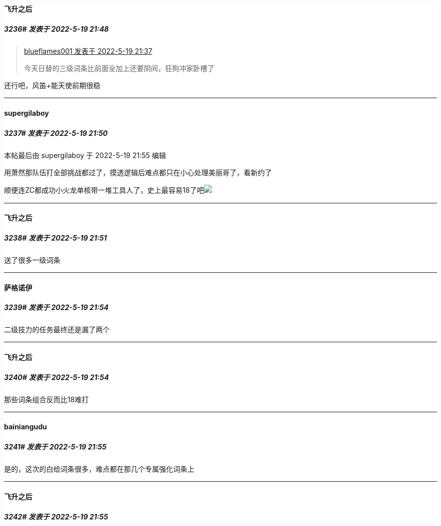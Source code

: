 ####  飞升之后  
##### 3236#       发表于 2022-5-19 21:48

<blockquote><a href="httphttps://bbs.saraba1st.com/2b/forum.php?mod=redirect&amp;goto=findpost&amp;pid=55912631&amp;ptid=2067334" target="_blank">blueflames001 发表于 2022-5-19 21:37</a>

今天日替的三级词条比前面全加上还要阴间，狂狗冲家卧槽了</blockquote>
还行吧，风笛+能天使前期很稳



*****

####  supergilaboy  
##### 3237#       发表于 2022-5-19 21:50

 本帖最后由 supergilaboy 于 2022-5-19 21:55 编辑 

用萧然那队伍打全部挑战都过了，摸透逻辑后难点都只在小心处理美丽哥了，看新约了

顺便连ZC都成功小火龙单核带一堆工具人了，史上最容易18了吧<img src="https://static.saraba1st.com/image/smiley/face2017/067.png" referrerpolicy="no-referrer">

*****

####  飞升之后  
##### 3238#       发表于 2022-5-19 21:51

送了很多一级词条

*****

####  萨格诺伊  
##### 3239#       发表于 2022-5-19 21:54

二级技力的任务最终还是漏了两个

*****

####  飞升之后  
##### 3240#       发表于 2022-5-19 21:54

那些词条组合反而比18难打



*****

####  bainiangudu  
##### 3241#       发表于 2022-5-19 21:55

是的，这次的白给词条很多，难点都在那几个专属强化词条上

*****

####  飞升之后  
##### 3242#       发表于 2022-5-19 21:55

